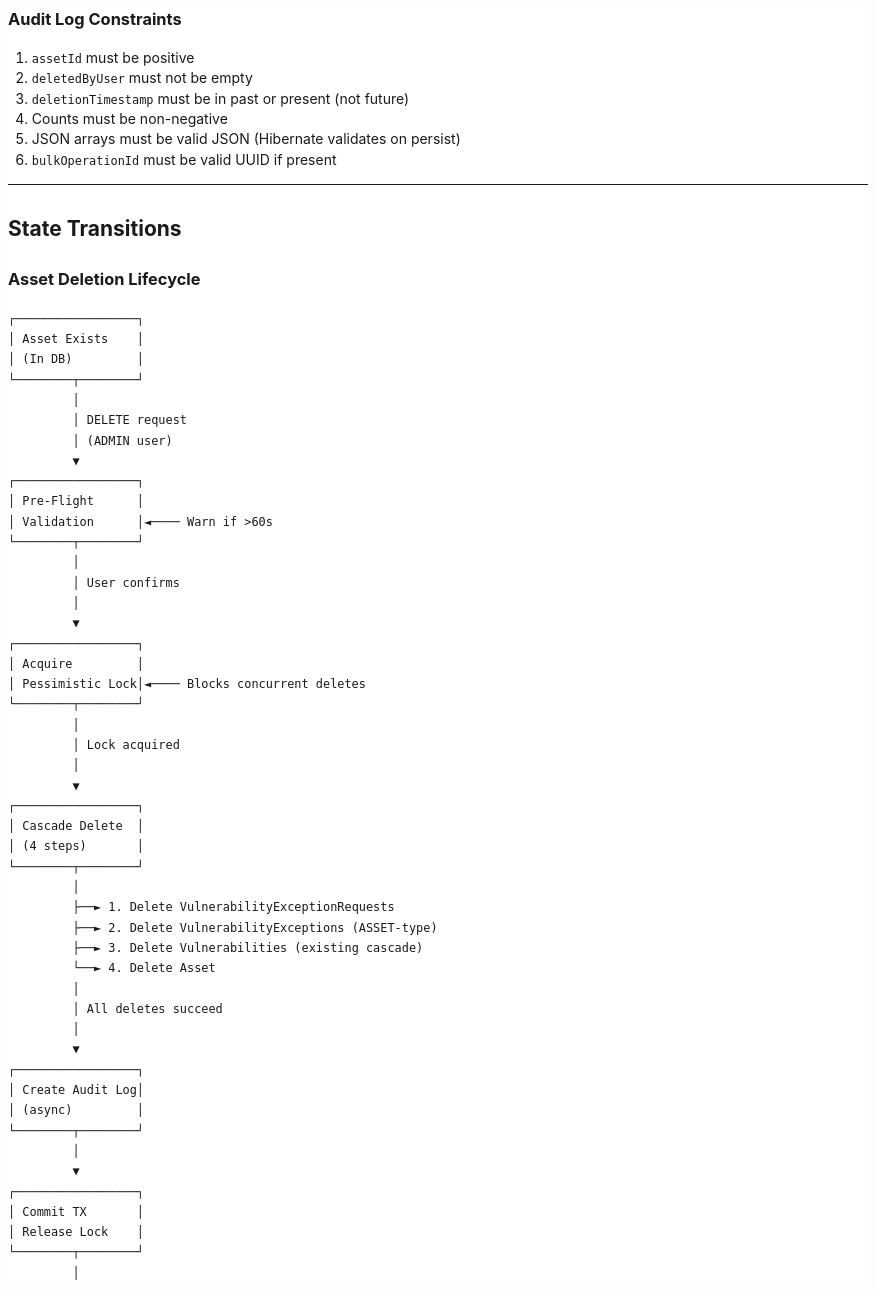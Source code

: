 ### Audit Log Constraints
1. `assetId` must be positive
2. `deletedByUser` must not be empty
3. `deletionTimestamp` must be in past or present (not future)
4. Counts must be non-negative
5. JSON arrays must be valid JSON (Hibernate validates on persist)
6. `bulkOperationId` must be valid UUID if present

---

## State Transitions

### Asset Deletion Lifecycle

```
┌─────────────────┐
│ Asset Exists    │
│ (In DB)         │
└────────┬────────┘
         │
         │ DELETE request
         │ (ADMIN user)
         ▼
┌─────────────────┐
│ Pre-Flight      │
│ Validation      │◄──── Warn if >60s
└────────┬────────┘
         │
         │ User confirms
         │
         ▼
┌─────────────────┐
│ Acquire         │
│ Pessimistic Lock│◄──── Blocks concurrent deletes
└────────┬────────┘
         │
         │ Lock acquired
         │
         ▼
┌─────────────────┐
│ Cascade Delete  │
│ (4 steps)       │
└────────┬────────┘
         │
         ├──► 1. Delete VulnerabilityExceptionRequests
         ├──► 2. Delete VulnerabilityExceptions (ASSET-type)
         ├──► 3. Delete Vulnerabilities (existing cascade)
         └──► 4. Delete Asset
         │
         │ All deletes succeed
         │
         ▼
┌─────────────────┐
│ Create Audit Log│
│ (async)         │
└────────┬────────┘
         │
         ▼
┌─────────────────┐
│ Commit TX       │
│ Release Lock    │
└────────┬────────┘
         │
```